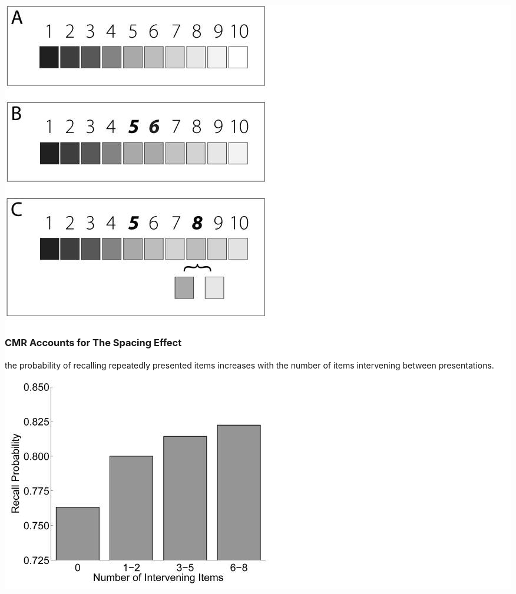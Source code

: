 ![bg right contain](2021-09-29-04-04-49.png)

### CMR Accounts for The Spacing Effect
the probability of recalling repeatedly presented items increases with the number of items intervening between presentations.

![bg right contain](2021-09-29-04-08-02.png)

